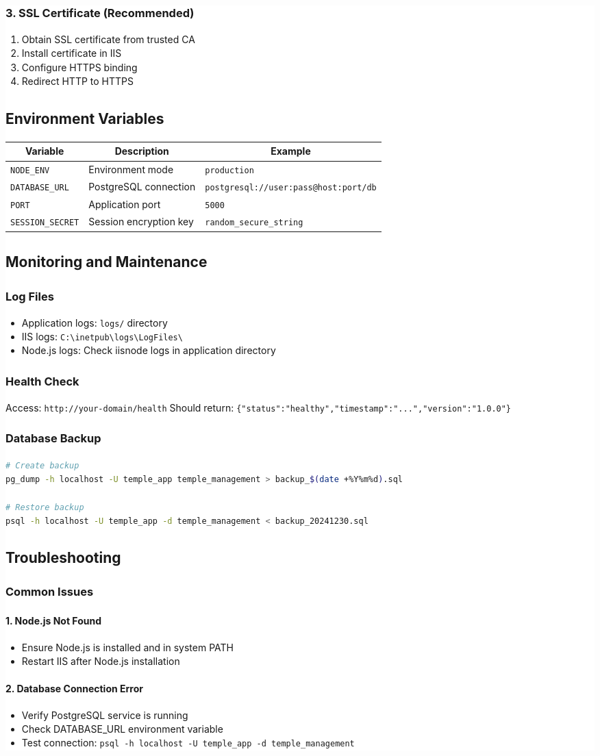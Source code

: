 ### 3. SSL Certificate (Recommended)
1. Obtain SSL certificate from trusted CA
2. Install certificate in IIS
3. Configure HTTPS binding
4. Redirect HTTP to HTTPS

## Environment Variables

| Variable | Description | Example |
|----------|-------------|---------|
| `NODE_ENV` | Environment mode | `production` |
| `DATABASE_URL` | PostgreSQL connection | `postgresql://user:pass@host:port/db` |
| `PORT` | Application port | `5000` |
| `SESSION_SECRET` | Session encryption key | `random_secure_string` |

## Monitoring and Maintenance

### Log Files
- Application logs: `logs/` directory
- IIS logs: `C:\inetpub\logs\LogFiles\`
- Node.js logs: Check iisnode logs in application directory

### Health Check
Access: `http://your-domain/health`
Should return: `{"status":"healthy","timestamp":"...","version":"1.0.0"}`

### Database Backup
```bash
# Create backup
pg_dump -h localhost -U temple_app temple_management > backup_$(date +%Y%m%d).sql

# Restore backup
psql -h localhost -U temple_app -d temple_management < backup_20241230.sql
```

## Troubleshooting

### Common Issues

#### 1. Node.js Not Found
- Ensure Node.js is installed and in system PATH
- Restart IIS after Node.js installation

#### 2. Database Connection Error
- Verify PostgreSQL service is running
- Check DATABASE_URL environment variable
- Test connection: `psql -h localhost -U temple_app -d temple_management`
